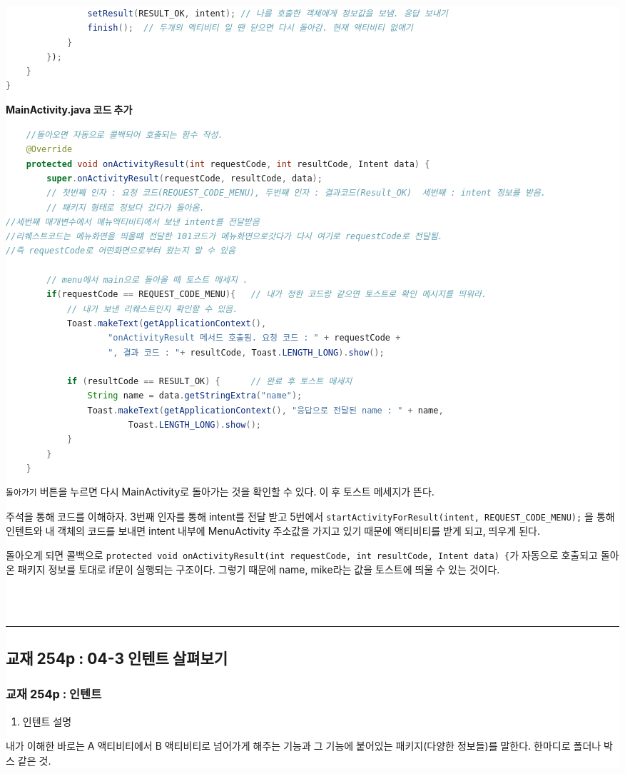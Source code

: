 ```java
                setResult(RESULT_OK, intent); // 나를 호출한 객체에게 정보값을 보냄. 응답 보내기
                finish();  // 두개의 액티비티 일 땐 닫으면 다시 돌아감. 현재 액티비티 없애기
            }
        });
    }
}
```
   
**MainActivity.java 코드 추가**
```java
    //돌아오면 자동으로 콜백되어 호출되는 함수 작성.
    @Override
    protected void onActivityResult(int requestCode, int resultCode, Intent data) {
        super.onActivityResult(requestCode, resultCode, data);
        // 첫번째 인자 : 요청 코드(REQUEST_CODE_MENU), 두번째 인자 : 결과코드(Result_OK)  세번째 : intent 정보를 받음.
        // 패키지 형태로 정보다 갔다가 돌아옴.
//세번째 매개변수에서 메뉴엑티비티에서 보낸 intent를 전달받음
//리퀘스트코드는 메뉴화면을 띄울떄 전달한 101코드가 메뉴화면으로갓다가 다시 여기로 requestCode로 전달됨.
//즉 requestCode로 어떤화면으로부터 왔는지 알 수 있음

        // menu에서 main으로 돌아올 때 토스트 메세지 .
        if(requestCode == REQUEST_CODE_MENU){   // 내가 정한 코드랑 같으면 토스트로 확인 메시지를 띄워라.
            // 내가 보낸 리퀘스트인지 확인할 수 있음.
            Toast.makeText(getApplicationContext(),
                    "onActivityResult 메서드 호출됨. 요청 코드 : " + requestCode +
                    ", 결과 코드 : "+ resultCode, Toast.LENGTH_LONG).show();

            if (resultCode == RESULT_OK) {      // 완료 후 토스트 메세지
                String name = data.getStringExtra("name");
                Toast.makeText(getApplicationContext(), "응답으로 전달된 name : " + name,
                        Toast.LENGTH_LONG).show();
            }
        }
    }
```
 `돌아가기` 버튼을 누르면 다시 MainActivity로 돌아가는 것을 확인할 수 있다. 이 후 토스트 메세지가 뜬다.   
   
 주석을 통해 코드를 이해하자. 3번째 인자를 통해 intent를 전달 받고 5번에서 `startActivityForResult(intent, REQUEST_CODE_MENU);` 을 통해 인텐트와 내 객체의 코드를 보내면 intent 내부에 MenuActivity 주소값을 가지고 있기 때문에 액티비티를 받게 되고, 띄우게 된다. 

 돌아오게 되면 콜백으로 `protected void onActivityResult(int requestCode, int resultCode, Intent data) {`가 자동으로 호출되고 돌아온 패키지 정보를 토대로 if문이 실행되는 구조이다. 그렇기 때문에 name, mike라는 값을 토스트에 띄울 수 있는 것이다.

<br/><br/>
<hr/>
   
 ## 교재 254p : 04-3 인텐트 살펴보기

 ### 교재 254p : 인텐트  
 1. 인텐트 설명
   
 내가 이해한 바로는 A 액티비티에서 B 액티비티로 넘어가게 해주는 기능과 그 기능에 붙어있는 패키지(다양한 정보들)를 말한다. 한마디로 폴더나 박스 같은 것.   
   